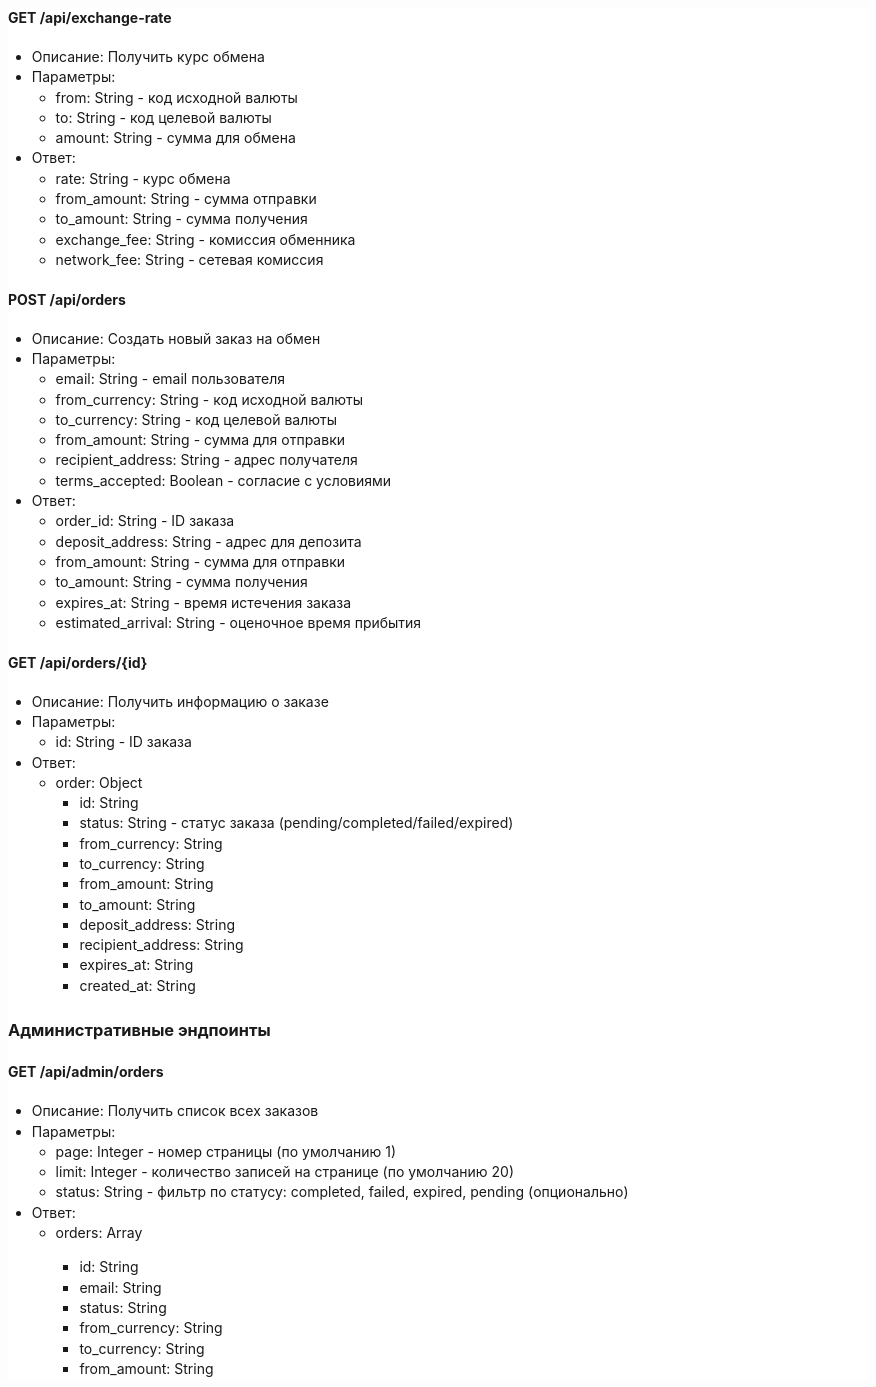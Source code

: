 #### GET /api/exchange-rate
- Описание: Получить курс обмена
- Параметры:
  - from: String - код исходной валюты
  - to: String - код целевой валюты
  - amount: String - сумма для обмена
- Ответ:
  - rate: String - курс обмена
  - from_amount: String - сумма отправки
  - to_amount: String - сумма получения
  - exchange_fee: String - комиссия обменника
  - network_fee: String - сетевая комиссия

#### POST /api/orders
- Описание: Создать новый заказ на обмен
- Параметры:
  - email: String - email пользователя
  - from_currency: String - код исходной валюты
  - to_currency: String - код целевой валюты
  - from_amount: String - сумма для отправки
  - recipient_address: String - адрес получателя
  - terms_accepted: Boolean - согласие с условиями
- Ответ:
  - order_id: String - ID заказа
  - deposit_address: String - адрес для депозита
  - from_amount: String - сумма для отправки
  - to_amount: String - сумма получения
  - expires_at: String - время истечения заказа
  - estimated_arrival: String - оценочное время прибытия

#### GET /api/orders/{id}
- Описание: Получить информацию о заказе
- Параметры:
  - id: String - ID заказа
- Ответ:
  - order: Object
    - id: String
    - status: String - статус заказа (pending/completed/failed/expired)
    - from_currency: String
    - to_currency: String
    - from_amount: String
    - to_amount: String
    - deposit_address: String
    - recipient_address: String
    - expires_at: String
    - created_at: String

### Административные эндпоинты

#### GET /api/admin/orders
- Описание: Получить список всех заказов
- Параметры:
  - page: Integer - номер страницы (по умолчанию 1)
  - limit: Integer - количество записей на странице (по умолчанию 20)
  - status: String - фильтр по статусу: completed, failed, expired, pending (опционально)
- Ответ:
  - orders: Array<Object>
    - id: String
    - email: String
    - status: String
    - from_currency: String
    - to_currency: String
    - from_amount: String